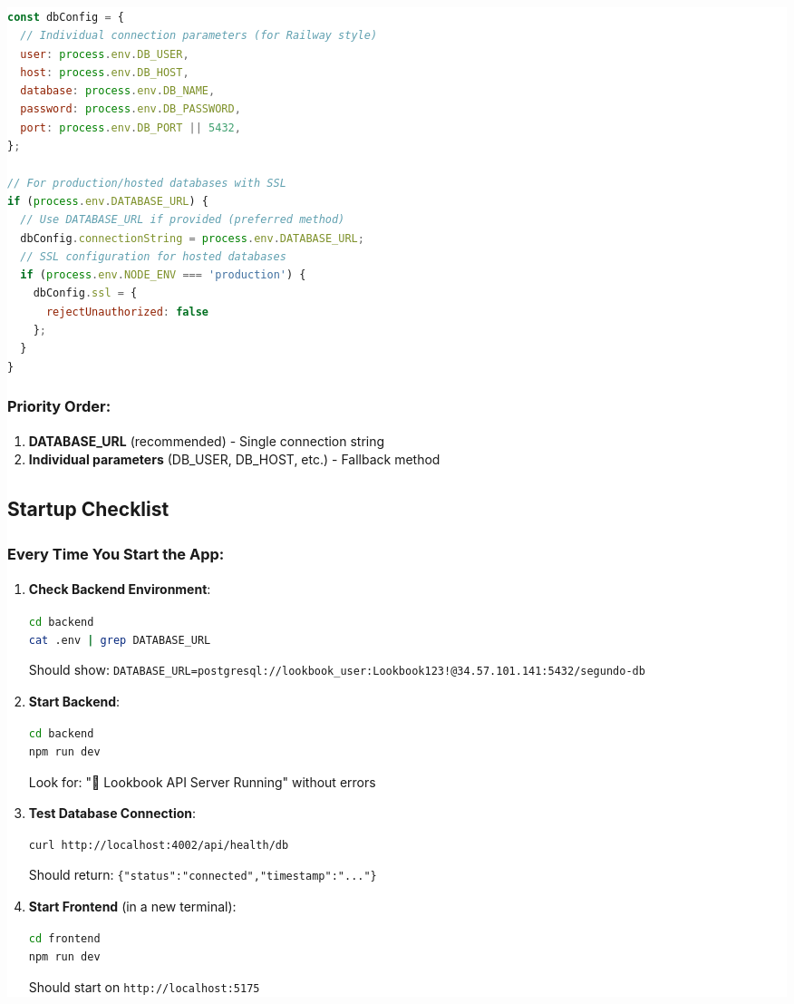 ```javascript
const dbConfig = {
  // Individual connection parameters (for Railway style)
  user: process.env.DB_USER,
  host: process.env.DB_HOST,
  database: process.env.DB_NAME,
  password: process.env.DB_PASSWORD,
  port: process.env.DB_PORT || 5432,
};

// For production/hosted databases with SSL
if (process.env.DATABASE_URL) {
  // Use DATABASE_URL if provided (preferred method)
  dbConfig.connectionString = process.env.DATABASE_URL;
  // SSL configuration for hosted databases
  if (process.env.NODE_ENV === 'production') {
    dbConfig.ssl = {
      rejectUnauthorized: false
    };
  }
}
```

### Priority Order:
1. **DATABASE_URL** (recommended) - Single connection string
2. **Individual parameters** (DB_USER, DB_HOST, etc.) - Fallback method

## Startup Checklist

### Every Time You Start the App:

1. **Check Backend Environment**:
   ```bash
   cd backend
   cat .env | grep DATABASE_URL
   ```
   Should show: `DATABASE_URL=postgresql://lookbook_user:Lookbook123!@34.57.101.141:5432/segundo-db`

2. **Start Backend**:
   ```bash
   cd backend
   npm run dev
   ```
   Look for: "🚀 Lookbook API Server Running" without errors

3. **Test Database Connection**:
   ```bash
   curl http://localhost:4002/api/health/db
   ```
   Should return: `{"status":"connected","timestamp":"..."}`

4. **Start Frontend** (in a new terminal):
   ```bash
   cd frontend
   npm run dev
   ```
   Should start on `http://localhost:5175`
